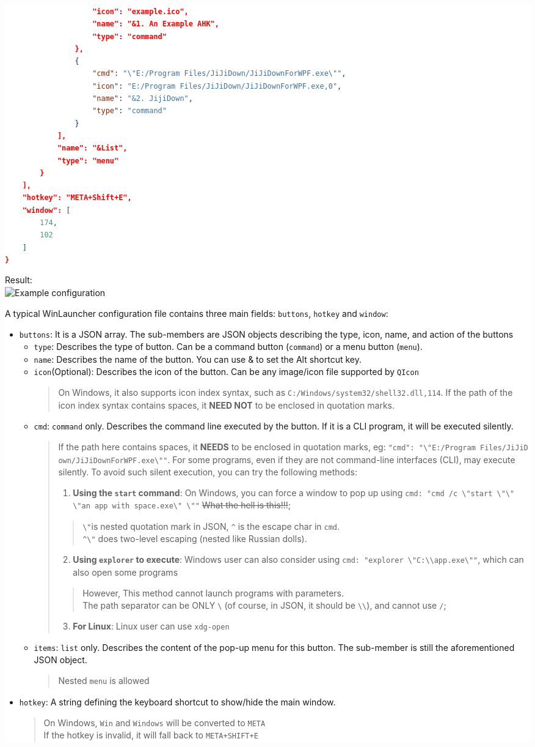 ```json
                    "icon": "example.ico",
                    "name": "&1. An Example AHK",
                    "type": "command"
                },
                {
                    "cmd": "\"E:/Program Files/JiJiDown/JiJiDownForWPF.exe\"",
                    "icon": "E:/Program Files/JiJiDown/JiJiDownForWPF.exe,0",
                    "name": "&2. JijiDown",
                    "type": "command"
                }
            ],
            "name": "&List",
            "type": "menu"
        }
    ],
    "hotkey": "META+Shift+E",
    "window": [
        174,
        102
    ]
}
```
Result:  
<img width="200" alt="Example configuration" src="https://github.com/user-attachments/assets/08f1581a-94ae-4cf1-b096-803fd2dd7c7f" />  

A typical WinLauncher configuration file contains three main fields: `buttons`, `hotkey` and `window`:
- `buttons`: It is a JSON array. The sub-members are JSON objects describing the type, icon, name, and action of the buttons
  - `type`: Describes the type of button. Can be a command button (`command`) or a menu button (`menu`).
  - `name`: Describes the name of the button. You can use & to set the Alt shortcut key.
  - `icon`(Optional): Describes the icon of the button. Can be any image/icon file supported by `QIcon`
    > On Windows, it also supports icon index syntax, such as `C:/Windows/system32/shell32.dll,114`.
    > If the path of the icon index syntax contains spaces, it **NEED NOT** to be enclosed in quotation marks.
  - `cmd`: `command` only. Describes the command line executed by the button. If it is a CLI program, it will be executed silently.
    > If the path here contains spaces, it **NEEDS** to be enclosed in quotation marks, eg: `"cmd": "\"E:/Program Files/JiJiDown/JiJiDownForWPF.exe\""`.
For some programs, even if they are not command-line interfaces (CLI), may execute silently. To avoid such silent execution, you can try the following methods:
    > 1.  **Using the `start` command**: On Windows, you can force a window to pop up using `cmd: "cmd /c \"start \"\" \"an app with space.exe\" \""` ~~What the hell is this!!!~~;  
    >   > `\"`is nested quotation mark in JSON, `^` is the escape char in `cmd`.   
    >   > `^\"` does two-level escaping (nested like Russian dolls).     
    > 2.  **Using `explorer` to execute**: Windows user can also consider using `cmd: "explorer \"C:\\app.exe\""`, which can also open some programs
    >   > However, This method cannot launch programs with parameters.  
    >   > The path separator can be ONLY `\` (of course, in JSON, it should be `\\`), and cannot use `/`;
    > 3.  **For Linux**: Linux user can use `xdg-open`
  - `items`: `list` only. Describes the content of the pop-up menu for this button. The sub-member is still the aforementioned JSON object.
    > Nested `menu` is allowed
- `hotkey`: A string defining the keyboard shortcut to show/hide the main window.
  > On Windows, `Win` and `Windows` will be converted to `META`  
  > If the hotkey is invalid, it will fall back to `META+SHIFT+E`  
